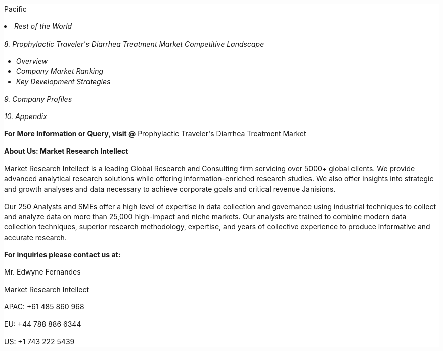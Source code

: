 Pacific</span></em></li><li><em><span class="">Rest of the World</span></em></li></ul><p><em><span class="font-[700]">8. Prophylactic Traveler's Diarrhea Treatment Market Competitive Landscape</span></em></p><ul><li><em><span class="">Overview</span></em></li><li><em><span class="">Company Market Ranking</span></em></li><li><em><span class="">Key Development Strategies</span></em></li></ul><p><em><span class="font-[700]">9. Company Profiles</span></em></p><p><em><span class="font-[700]">10. Appendix</span></em></p><p><span class="font-[700]"><strong>For More Information or Query, visit&nbsp;@</strong>&nbsp;</span><span class="font-[700]"><a href="https://www.marketresearchintellect.com/product/global-prophylactic-travelers-diarrhea-treatment-market/?utm_source=Linkedin&utm_medium=867" target="_blank" data-tracking-control-name="article-ssr-frontend-pulse_little-text-block" data-tracking-will-navigate="" data-test-link="">Prophylactic Traveler's Diarrhea Treatment Market</a></span></p><p><strong><span class="font-[700]">About Us: Market Research Intellect</span></strong></p><p><span class="">Market Research Intellect is a leading Global Research and Consulting firm servicing over 5000+ global clients. We provide advanced analytical research solutions while offering information-enriched research studies.&nbsp;</span>We also offer insights into strategic and growth analyses and data necessary to achieve corporate goals and critical revenue Janisions.</p><p><span class="">Our 250 Analysts and SMEs offer a high level of expertise in data collection and governance using industrial techniques to collect and analyze data on more than 25,000 high-impact and niche markets. Our analysts are trained to combine modern data collection techniques, superior research methodology, expertise, and years of collective experience to produce informative and accurate research.</span></p><p><strong>For inquiries please contact us at:</strong></p><p>Mr. Edwyne Fernandes</p><p>Market Research Intellect</p><p>APAC: +61 485 860 968</p><p>EU: +44 788 886 6344</p><p>US: +1 743 222 5439</p>